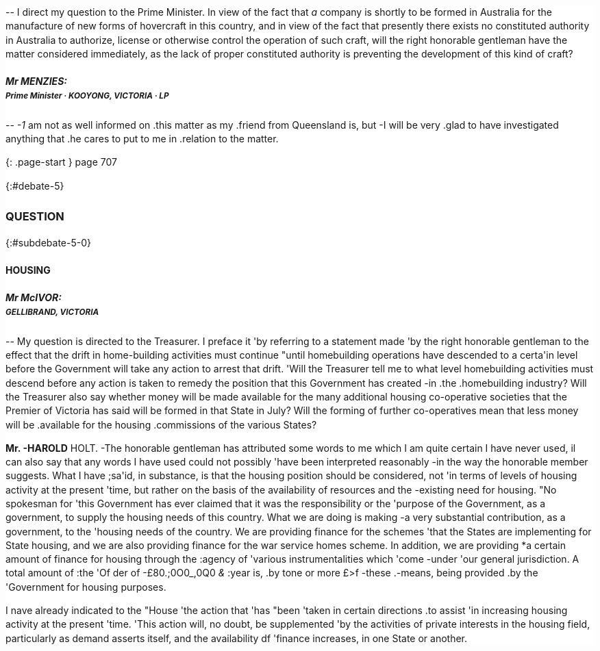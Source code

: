 -- I direct my question to the Prime Minister. In view of the fact that  *a*  company is shortly to be formed in Australia for the manufacture of new forms of hovercraft in this country, and in view of the fact that presently there exists no constituted authority in Australia to authorize, license or otherwise control the operation of such craft, will the right honorable gentleman have the matter considered immediately, as the lack of proper constituted authority is preventing the development of this kind of craft? 

##### Mr MENZIES:<br><small class="text-muted">Prime Minister &middot; KOOYONG, VICTORIA &middot; LP</small>

--  *-1*  am not as well informed on .this matter as my .friend from Queensland is, but -I will be very .glad to have investigated anything that .he cares to put to me in .relation to the matter. 

{: .page-start }
page 707

{:#debate-5}
### QUESTION

{:#subdebate-5-0}
#### HOUSING

##### Mr McIVOR:<br><small class="text-muted">GELLIBRAND, VICTORIA</small>

-- My question is directed to the Treasurer. I preface it 'by referring to a statement made 'by the right honorable gentleman to the effect that the drift in home-building activities must continue "until homebuilding operations have descended to a certa'in level before the Government will take any action to arrest that drift. 'Will the Treasurer tell me to what level homebuilding activities must descend before any action is taken to remedy the position that this Government has created -in .the .homebuilding industry? Will the Treasurer also say whether money will be made available for the many additional housing co-operative societies that the Premier of Victoria has said will be formed in that State in July? Will the forming of further co-operatives mean that less money will be .available for the housing .commissions of the various States? 


 **Mr. -HAROLD** HOLT. -The  honorable gentleman has attributed some words to me which I am quite certain I have never used, il can also say that any words I have used could not possibly 'have been interpreted reasonably -in the way the honorable member suggests. What  I have  ;sa'id, in substance, is that the housing position should be considered, not 'in terms of levels of housing activity at the present 'time, but rather on the basis of the availability of resources and the -existing need for housing. "No spokesman for 'this Government has ever claimed that it was the responsibility or the 'purpose of the Government, as a government, to supply the housing needs of this country. What we are doing is making -a very substantial contribution, as a government, to the 'housing needs of the country. We are providing finance for the schemes 'that the States are implementing for State housing, and we are also providing finance for the war service homes scheme. In addition, we are providing *a certain amount of finance for housing through the :agency of 'various instrumentalities which 'come -under 'our general jurisdiction. A total amount of :the 'Of der  of  -£80.;0O0_,0Q0  *&amp;*  :year is, .by  tone or more  £&gt;f -these .-means, being  provided  .by the 'Government for housing purposes. 

I nave already indicated to the "House 'the action that 'has "been 'taken in certain directions .to assist 'in increasing housing activity at the present 'time. 'This action will, no doubt, be supplemented 'by the activities of private interests in the housing field, particularly as demand asserts itself, and the availability df 'finance increases, in one State or another. 
